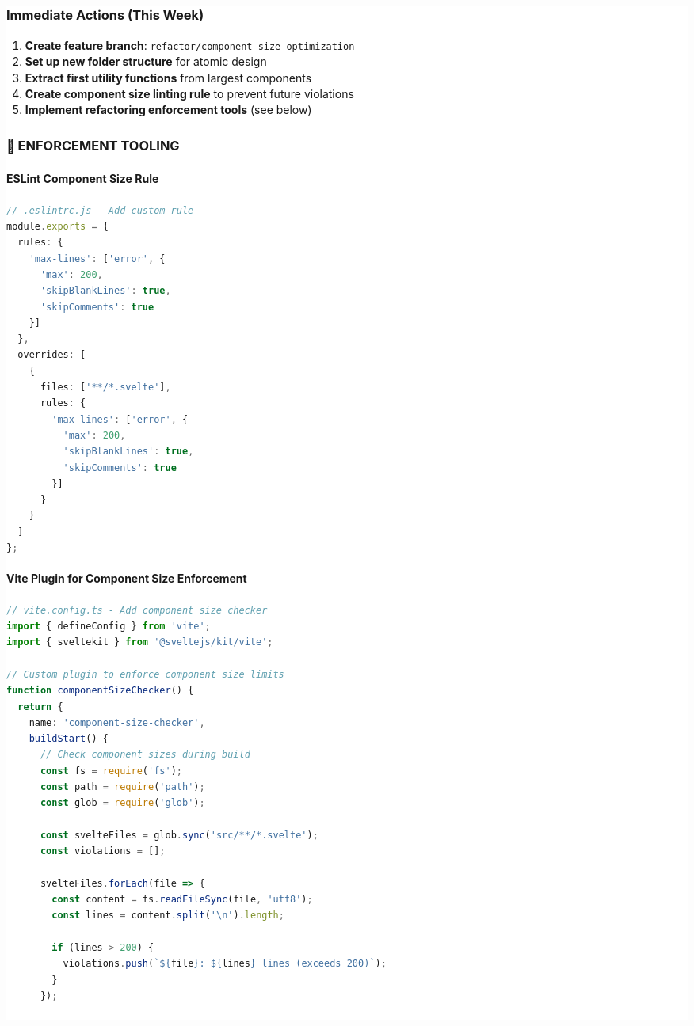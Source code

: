### **Immediate Actions (This Week)**
1. **Create feature branch**: `refactor/component-size-optimization`
2. **Set up new folder structure** for atomic design
3. **Extract first utility functions** from largest components
4. **Create component size linting rule** to prevent future violations
5. **Implement refactoring enforcement tools** (see below)

### **🔧 ENFORCEMENT TOOLING**

#### **ESLint Component Size Rule**
```typescript
// .eslintrc.js - Add custom rule
module.exports = {
  rules: {
    'max-lines': ['error', {
      'max': 200,
      'skipBlankLines': true,
      'skipComments': true
    }]
  },
  overrides: [
    {
      files: ['**/*.svelte'],
      rules: {
        'max-lines': ['error', {
          'max': 200,
          'skipBlankLines': true,
          'skipComments': true
        }]
      }
    }
  ]
};
```

#### **Vite Plugin for Component Size Enforcement**
```typescript
// vite.config.ts - Add component size checker
import { defineConfig } from 'vite';
import { sveltekit } from '@sveltejs/kit/vite';

// Custom plugin to enforce component size limits
function componentSizeChecker() {
  return {
    name: 'component-size-checker',
    buildStart() {
      // Check component sizes during build
      const fs = require('fs');
      const path = require('path');
      const glob = require('glob');
      
      const svelteFiles = glob.sync('src/**/*.svelte');
      const violations = [];
      
      svelteFiles.forEach(file => {
        const content = fs.readFileSync(file, 'utf8');
        const lines = content.split('\n').length;
        
        if (lines > 200) {
          violations.push(`${file}: ${lines} lines (exceeds 200)`);
        }
      });
      
```